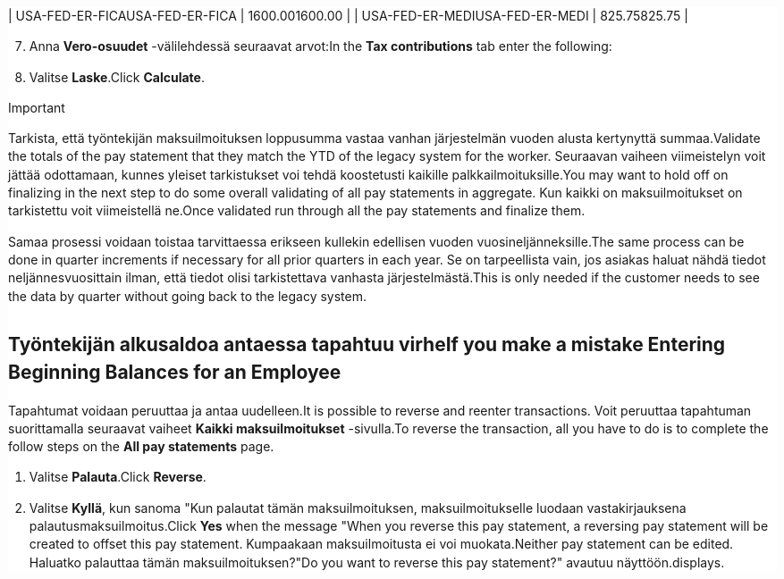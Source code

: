 | <span data-ttu-id="2ed5c-246">USA-FED-ER-FICA</span><span class="sxs-lookup"><span data-stu-id="2ed5c-246">USA-FED-ER-FICA</span></span> | <span data-ttu-id="2ed5c-247">1600.00</span><span class="sxs-lookup"><span data-stu-id="2ed5c-247">1600.00</span></span>          |
| <span data-ttu-id="2ed5c-248">USA-FED-ER-MEDI</span><span class="sxs-lookup"><span data-stu-id="2ed5c-248">USA-FED-ER-MEDI</span></span> | <span data-ttu-id="2ed5c-249">825.75</span><span class="sxs-lookup"><span data-stu-id="2ed5c-249">825.75</span></span>           |

7. <span data-ttu-id="2ed5c-250">Anna **Vero-osuudet** -välilehdessä seuraavat arvot:</span><span class="sxs-lookup"><span data-stu-id="2ed5c-250">In the **Tax contributions** tab enter the following:</span></span>

8. <span data-ttu-id="2ed5c-251">Valitse **Laske**.</span><span class="sxs-lookup"><span data-stu-id="2ed5c-251">Click **Calculate**.</span></span>
> [!IMPORTANT] 
> <span data-ttu-id="2ed5c-252">Tarkista, että työntekijän maksuilmoituksen loppusumma vastaa vanhan järjestelmän vuoden alusta kertynyttä summaa.</span><span class="sxs-lookup"><span data-stu-id="2ed5c-252">Validate the totals of the pay statement that they match the YTD of the legacy system for the worker.</span></span> <span data-ttu-id="2ed5c-253">Seuraavan vaiheen viimeistelyn voit jättää odottamaan, kunnes yleiset tarkistukset voi tehdä koostetusti kaikille palkkailmoituksille.</span><span class="sxs-lookup"><span data-stu-id="2ed5c-253">You may want to hold off on finalizing in the next step to do some overall validating of all pay statements in aggregate.</span></span> <span data-ttu-id="2ed5c-254">Kun kaikki on maksuilmoitukset on tarkistettu voit viimeistellä ne.</span><span class="sxs-lookup"><span data-stu-id="2ed5c-254">Once validated run through all the pay statements and finalize them.</span></span>

<span data-ttu-id="2ed5c-255">Samaa prosessi voidaan toistaa tarvittaessa erikseen kullekin edellisen vuoden vuosineljänneksille.</span><span class="sxs-lookup"><span data-stu-id="2ed5c-255">The same process can be done in quarter increments if necessary for all prior quarters in each year.</span></span> <span data-ttu-id="2ed5c-256">Se on tarpeellista vain, jos asiakas haluat nähdä tiedot neljännesvuosittain ilman, että tiedot olisi tarkistettava vanhasta järjestelmästä.</span><span class="sxs-lookup"><span data-stu-id="2ed5c-256">This is only needed if the customer needs to see the data by quarter without going back to the legacy system.</span></span>

## <a name="if-you-make-a-mistake-entering-beginning-balances-for-an-employee"></a><span data-ttu-id="2ed5c-257">Työntekijän alkusaldoa antaessa tapahtuu virhe</span><span class="sxs-lookup"><span data-stu-id="2ed5c-257">If you make a mistake Entering Beginning Balances for an Employee</span></span>
<span data-ttu-id="2ed5c-258">Tapahtumat voidaan peruuttaa ja antaa uudelleen.</span><span class="sxs-lookup"><span data-stu-id="2ed5c-258">It is possible to reverse and reenter transactions.</span></span> <span data-ttu-id="2ed5c-259">Voit peruuttaa tapahtuman suorittamalla seuraavat vaiheet **Kaikki maksuilmoitukset** -sivulla.</span><span class="sxs-lookup"><span data-stu-id="2ed5c-259">To reverse the transaction, all you have to do is to complete the follow steps on the **All pay statements** page.</span></span>

1. <span data-ttu-id="2ed5c-260">Valitse **Palauta**.</span><span class="sxs-lookup"><span data-stu-id="2ed5c-260">Click **Reverse**.</span></span>

2. <span data-ttu-id="2ed5c-261">Valitse **Kyllä**, kun sanoma "Kun palautat tämän maksuilmoituksen, maksuilmoitukselle luodaan vastakirjauksena palautusmaksuilmoitus.</span><span class="sxs-lookup"><span data-stu-id="2ed5c-261">Click **Yes** when the message "When you reverse this pay statement, a reversing pay statement will be created to offset this pay statement.</span></span> <span data-ttu-id="2ed5c-262">Kumpaakaan maksuilmoitusta ei voi muokata.</span><span class="sxs-lookup"><span data-stu-id="2ed5c-262">Neither pay statement can be edited.</span></span> <span data-ttu-id="2ed5c-263">Haluatko palauttaa tämän maksuilmoituksen?"</span><span class="sxs-lookup"><span data-stu-id="2ed5c-263">Do you want to reverse this pay statement?"</span></span> <span data-ttu-id="2ed5c-264">avautuu näyttöön.</span><span class="sxs-lookup"><span data-stu-id="2ed5c-264">displays.</span></span> 
